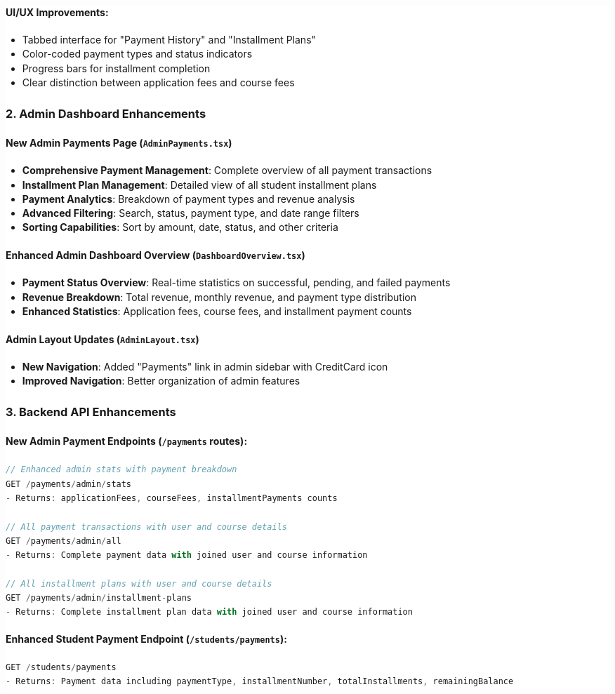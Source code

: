 #### UI/UX Improvements:

- Tabbed interface for "Payment History" and "Installment Plans"
- Color-coded payment types and status indicators
- Progress bars for installment completion
- Clear distinction between application fees and course fees

### 2. Admin Dashboard Enhancements

#### New Admin Payments Page (`AdminPayments.tsx`)

- **Comprehensive Payment Management**: Complete overview of all payment transactions
- **Installment Plan Management**: Detailed view of all student installment plans
- **Payment Analytics**: Breakdown of payment types and revenue analysis
- **Advanced Filtering**: Search, status, payment type, and date range filters
- **Sorting Capabilities**: Sort by amount, date, status, and other criteria

#### Enhanced Admin Dashboard Overview (`DashboardOverview.tsx`)

- **Payment Status Overview**: Real-time statistics on successful, pending, and failed payments
- **Revenue Breakdown**: Total revenue, monthly revenue, and payment type distribution
- **Enhanced Statistics**: Application fees, course fees, and installment payment counts

#### Admin Layout Updates (`AdminLayout.tsx`)

- **New Navigation**: Added "Payments" link in admin sidebar with CreditCard icon
- **Improved Navigation**: Better organization of admin features

### 3. Backend API Enhancements

#### New Admin Payment Endpoints (`/payments` routes):

```typescript
// Enhanced admin stats with payment breakdown
GET /payments/admin/stats
- Returns: applicationFees, courseFees, installmentPayments counts

// All payment transactions with user and course details
GET /payments/admin/all
- Returns: Complete payment data with joined user and course information

// All installment plans with user and course details
GET /payments/admin/installment-plans
- Returns: Complete installment plan data with joined user and course information
```

#### Enhanced Student Payment Endpoint (`/students/payments`):

```typescript
GET /students/payments
- Returns: Payment data including paymentType, installmentNumber, totalInstallments, remainingBalance
```

